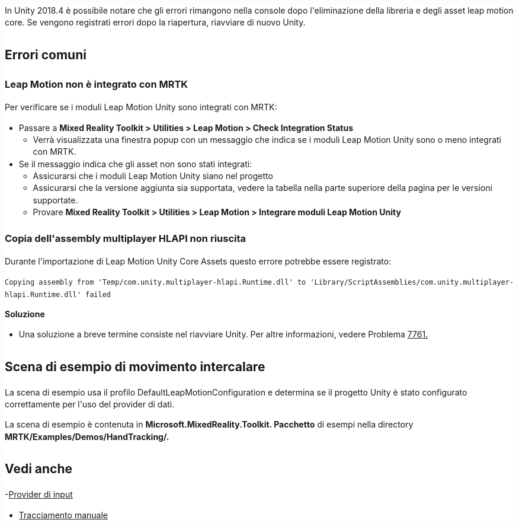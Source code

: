 In Unity 2018.4 è possibile notare che gli errori rimangono nella console dopo l'eliminazione della libreria e degli asset leap motion core.
Se vengono registrati errori dopo la riapertura, riavviare di nuovo Unity.

## <a name="common-errors"></a>Errori comuni

### <a name="leap-motion-has-not-integrated-with-mrtk"></a>Leap Motion non è integrato con MRTK

Per verificare se i moduli Leap Motion Unity sono integrati con MRTK:

- Passare a **Mixed Reality Toolkit > Utilities > Leap Motion > Check Integration Status**
  - Verrà visualizzata una finestra popup con un messaggio che indica se i moduli Leap Motion Unity sono o meno integrati con MRTK.
- Se il messaggio indica che gli asset non sono stati integrati:
  - Assicurarsi che i moduli Leap Motion Unity siano nel progetto
  - Assicurarsi che la versione aggiunta sia supportata, vedere la tabella nella parte superiore della pagina per le versioni supportate.
  - Provare **Mixed Reality Toolkit > Utilities > Leap Motion > Integrare moduli Leap Motion Unity**

### <a name="copying-assembly-multiplayer-hlapi-failed"></a>Copia dell'assembly multiplayer HLAPI non riuscita

Durante l'importazione di Leap Motion Unity Core Assets questo errore potrebbe essere registrato:

```
Copying assembly from 'Temp/com.unity.multiplayer-hlapi.Runtime.dll' to 'Library/ScriptAssemblies/com.unity.multiplayer-hlapi.Runtime.dll' failed
```

**Soluzione**

- Una soluzione a breve termine consiste nel riavviare Unity. Per altre informazioni, vedere Problema [7761.](https://github.com/microsoft/MixedRealityToolkit-Unity/issues/7761)

## <a name="leap-motion-example-scene"></a>Scena di esempio di movimento intercalare

La scena di esempio usa il profilo DefaultLeapMotionConfiguration e determina se il progetto Unity è stato configurato correttamente per l'uso del provider di dati.

La scena di esempio è contenuta in **Microsoft.MixedReality.Toolkit. Pacchetto** di esempi nella directory **MRTK/Examples/Demos/HandTracking/.**  

## <a name="see-also"></a>Vedi anche

-[Provider di input](../input/input-providers.md) 
- [Tracciamento manuale](../input/hand-tracking.md)
